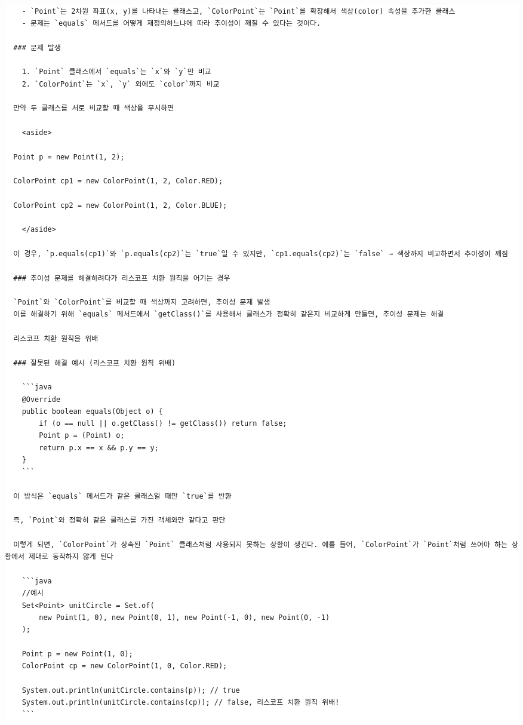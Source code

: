         - `Point`는 2차원 좌표(x, y)를 나타내는 클래스고, `ColorPoint`는 `Point`를 확장해서 색상(color) 속성을 추가한 클래스
        - 문제는 `equals` 메서드를 어떻게 재정의하느냐에 따라 추이성이 깨질 수 있다는 것이다.

      ### 문제 발생

        1. `Point` 클래스에서 `equals`는 `x`와 `y`만 비교
        2. `ColorPoint`는 `x`, `y` 외에도 `color`까지 비교

      만약 두 클래스를 서로 비교할 때 색상을 무시하면

        <aside>

      Point p = new Point(1, 2);

      ColorPoint cp1 = new ColorPoint(1, 2, Color.RED);

      ColorPoint cp2 = new ColorPoint(1, 2, Color.BLUE);

        </aside>

      이 경우, `p.equals(cp1)`와 `p.equals(cp2)`는 `true`일 수 있지만, `cp1.equals(cp2)`는 `false` → 색상까지 비교하면서 추이성이 깨짐

      ### 추이성 문제를 해결하려다가 리스코프 치환 원칙을 어기는 경우

      `Point`와 `ColorPoint`를 비교할 때 색상까지 고려하면, 추이성 문제 발생
      이를 해결하기 위해 `equals` 메서드에서 `getClass()`를 사용해서 클래스가 정확히 같은지 비교하게 만들면, 추이성 문제는 해결

      리스코프 치환 원칙을 위배

      ### 잘못된 해결 예시 (리스코프 치환 원칙 위배)

        ```java
        @Override
        public boolean equals(Object o) {
            if (o == null || o.getClass() != getClass()) return false;
            Point p = (Point) o;
            return p.x == x && p.y == y;
        }
        ```

      이 방식은 `equals` 메서드가 같은 클래스일 때만 `true`를 반환

      즉, `Point`와 정확히 같은 클래스를 가진 객체와만 같다고 판단

      이렇게 되면, `ColorPoint`가 상속된 `Point` 클래스처럼 사용되지 못하는 상황이 생긴다. 예를 들어, `ColorPoint`가 `Point`처럼 쓰여야 하는 상황에서 제대로 동작하지 않게 된다

        ```java
        //예시
        Set<Point> unitCircle = Set.of(
            new Point(1, 0), new Point(0, 1), new Point(-1, 0), new Point(0, -1)
        );
        
        Point p = new Point(1, 0);
        ColorPoint cp = new ColorPoint(1, 0, Color.RED);
        
        System.out.println(unitCircle.contains(p)); // true
        System.out.println(unitCircle.contains(cp)); // false, 리스코프 치환 원칙 위배!
        ```
